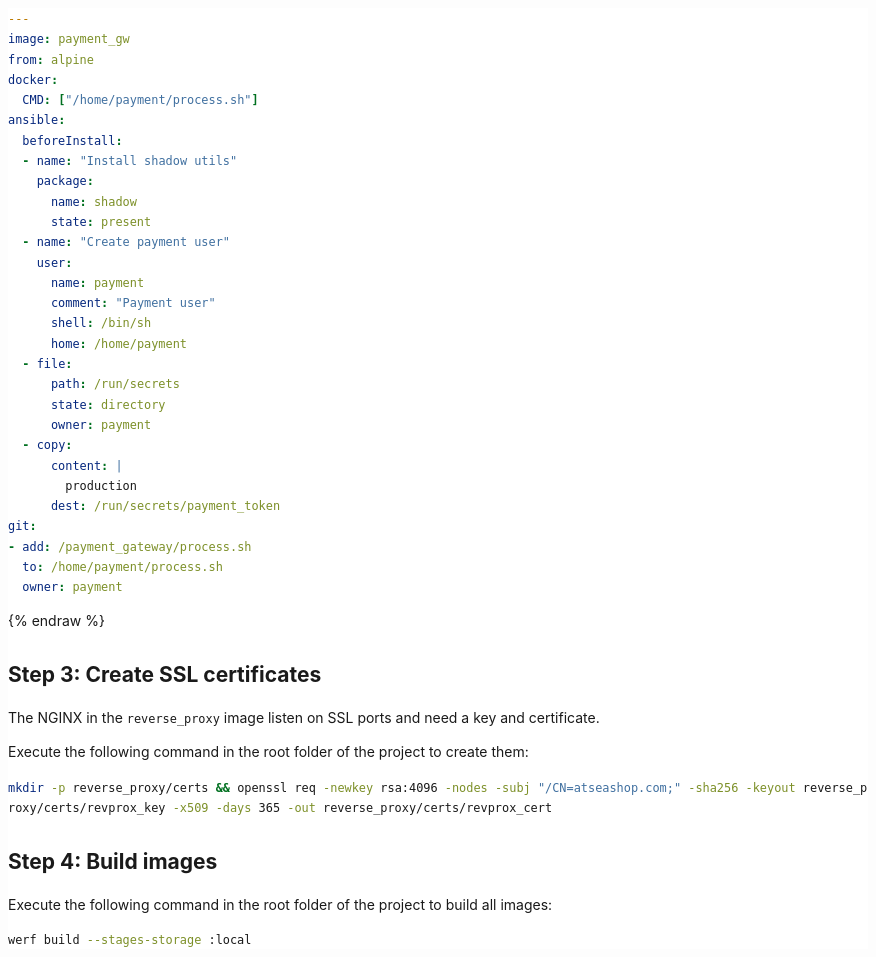 ```yaml
---
image: payment_gw
from: alpine
docker:
  CMD: ["/home/payment/process.sh"]
ansible:
  beforeInstall:
  - name: "Install shadow utils"
    package:
      name: shadow
      state: present
  - name: "Create payment user"
    user:
      name: payment
      comment: "Payment user"
      shell: /bin/sh
      home: /home/payment
  - file:
      path: /run/secrets
      state: directory
      owner: payment
  - copy:
      content: |
        production
      dest: /run/secrets/payment_token
git:
- add: /payment_gateway/process.sh
  to: /home/payment/process.sh
  owner: payment
```
{% endraw %}

</div>
</div>

## Step 3: Create SSL certificates

The NGINX in the `reverse_proxy` image listen on SSL ports and need a key and certificate.

Execute the following command in the root folder of the project to create them:

```bash
mkdir -p reverse_proxy/certs && openssl req -newkey rsa:4096 -nodes -subj "/CN=atseashop.com;" -sha256 -keyout reverse_proxy/certs/revprox_key -x509 -days 365 -out reverse_proxy/certs/revprox_cert
```

## Step 4: Build images

Execute the following command in the root folder of the project to build all images:

```bash
werf build --stages-storage :local
```
